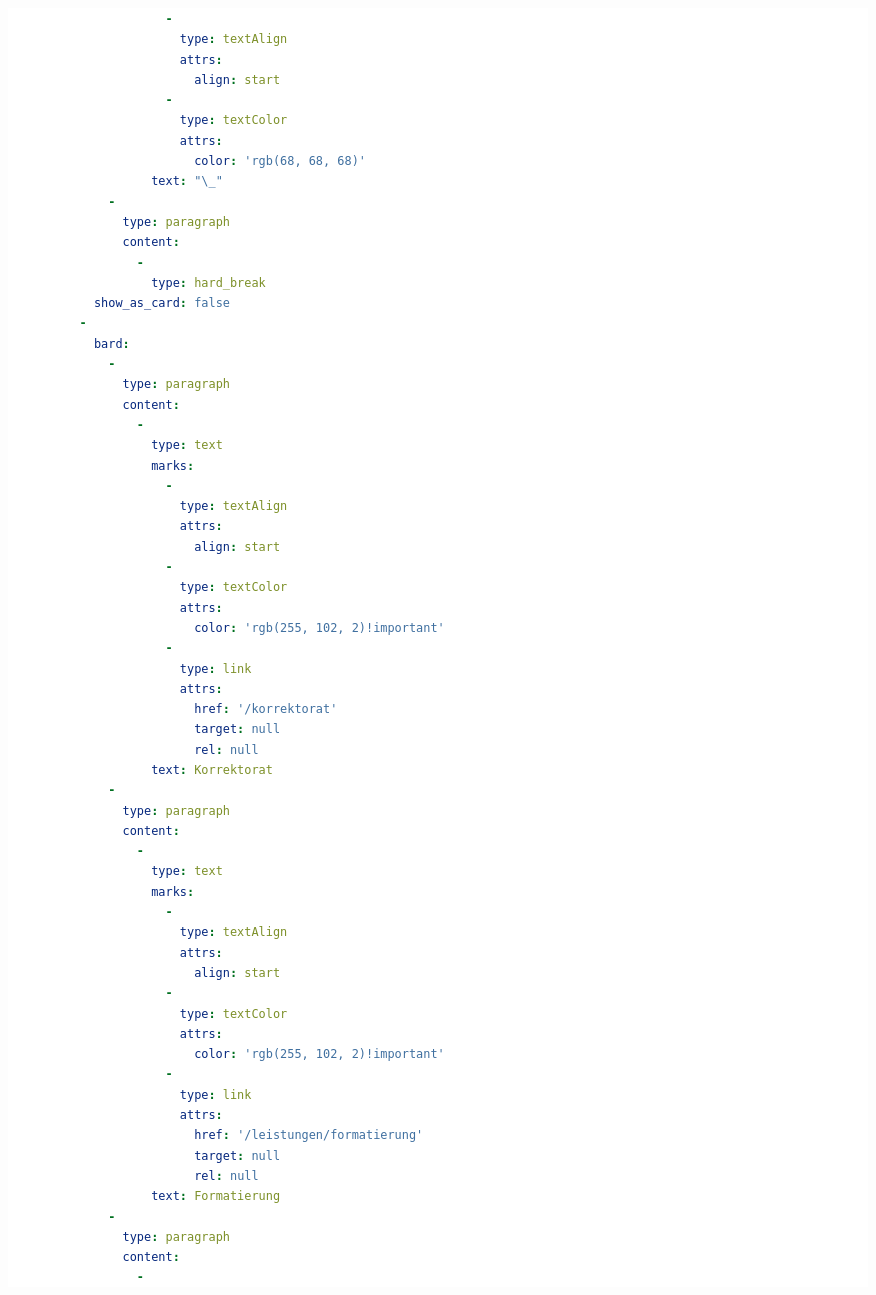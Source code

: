 ```yaml
                      -
                        type: textAlign
                        attrs:
                          align: start
                      -
                        type: textColor
                        attrs:
                          color: 'rgb(68, 68, 68)'
                    text: "\_"
              -
                type: paragraph
                content:
                  -
                    type: hard_break
            show_as_card: false
          -
            bard:
              -
                type: paragraph
                content:
                  -
                    type: text
                    marks:
                      -
                        type: textAlign
                        attrs:
                          align: start
                      -
                        type: textColor
                        attrs:
                          color: 'rgb(255, 102, 2)!important'
                      -
                        type: link
                        attrs:
                          href: '/korrektorat'
                          target: null
                          rel: null
                    text: Korrektorat
              -
                type: paragraph
                content:
                  -
                    type: text
                    marks:
                      -
                        type: textAlign
                        attrs:
                          align: start
                      -
                        type: textColor
                        attrs:
                          color: 'rgb(255, 102, 2)!important'
                      -
                        type: link
                        attrs:
                          href: '/leistungen/formatierung'
                          target: null
                          rel: null
                    text: Formatierung
              -
                type: paragraph
                content:
                  -
```